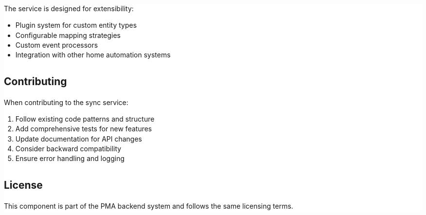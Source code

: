 The service is designed for extensibility:

- Plugin system for custom entity types
- Configurable mapping strategies
- Custom event processors
- Integration with other home automation systems

## Contributing

When contributing to the sync service:

1. Follow existing code patterns and structure
2. Add comprehensive tests for new features
3. Update documentation for API changes
4. Consider backward compatibility
5. Ensure error handling and logging

## License

This component is part of the PMA backend system and follows the same licensing terms. 